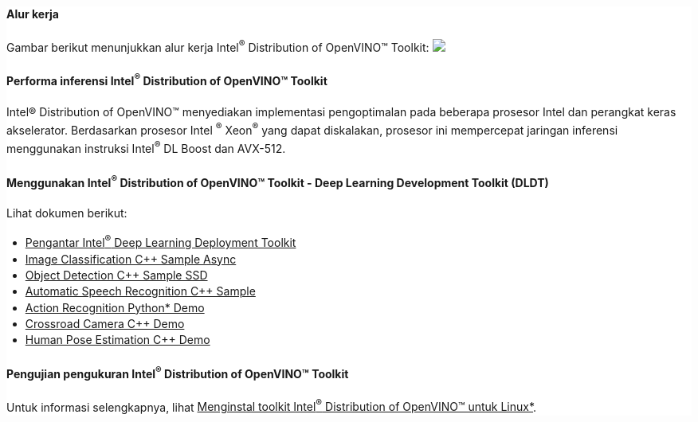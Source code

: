 #### Alur kerja
Gambar berikut menunjukkan alur kerja Intel<sup>®</sup> Distribution of OpenVINO™ Toolkit:
![](https://main.qcloudimg.com/raw/98afcac361352773801fbe863d21b912.png)

#### Performa inferensi Intel<sup>®</sup> Distribution of OpenVINO™ Toolkit
Intel® Distribution of OpenVINO™ menyediakan implementasi pengoptimalan pada beberapa prosesor Intel dan perangkat keras akselerator. Berdasarkan prosesor Intel <sup>®</sup> Xeon<sup>®</sup> yang dapat diskalakan, prosesor ini mempercepat jaringan inferensi menggunakan instruksi Intel<sup>®</sup> DL Boost dan AVX-512. 

 #### Menggunakan Intel<sup>®</sup> Distribution of OpenVINO™ Toolkit - Deep Learning Development Toolkit (DLDT)
 Lihat dokumen berikut:
- [Pengantar Intel<sup>®</sup> Deep Learning Deployment Toolkit](https://docs.openvinotoolkit.org/downloads/cn/I03030-9-Introduction%20to%20Intel_%20Deep%20Learning%20Deployment%20Toolkit%20-%20OpenVINO_%20Toolkit.pdf)
-  [Image Classification C++ Sample Async](https://docs.openvinotoolkit.org/downloads/cn/I03030-10-Image%20Classification%20Cpp%20Sample%20Async%20-%20OpenVINO_%20Toolkit.pdf)
-  [Object Detection C++ Sample SSD](https://docs.openvinotoolkit.org/downloads/cn/I03030-11-Object%20Detection%20Cpp%20Sample%20SSD%20-%20OpenVINO_%20Toolkit.pdf)
-  [Automatic Speech Recognition C++ Sample](https://docs.openvinotoolkit.org/downloads/cn/I03030-12-Automatic%20Speech%20Recognition%20Cpp%20%20Sample%20-%20OpenVINO_%20Toolkit.pdf)
-  [Action Recognition Python* Demo](https://docs.openvinotoolkit.org/downloads/cn/I03030-13-Action%20Recognition%20Python%20Demo%20-%20OpenVINO_%20Toolkit.pdf)
-  [Crossroad Camera C++ Demo](https://docs.openvinotoolkit.org/downloads/cn/I03030-14-Crossroad%20Camera%20Cpp%20%20Demo%20-%20OpenVINO_%20Toolkit.pdf)
- [Human Pose Estimation C++ Demo](https://docs.openvinotoolkit.org/downloads/cn/I03030-15-Human%20Pose%20Estimation%20Cpp%20Demo%20-%20OpenVINO_%20Toolkit.pdf)

#### Pengujian pengukuran Intel<sup>®</sup> Distribution of OpenVINO™ Toolkit
Untuk informasi selengkapnya, lihat [Menginstal toolkit Intel<sup>®</sup> Distribution of OpenVINO™ untuk Linux*](https://docs.openvinotoolkit.org/downloads/cn/I03030-5-Install%20Intel_%20Distribution%20of%20OpenVINO_%20toolkit%20for%20Linux%20-%20OpenVINO_%20Toolkit.pdf).


